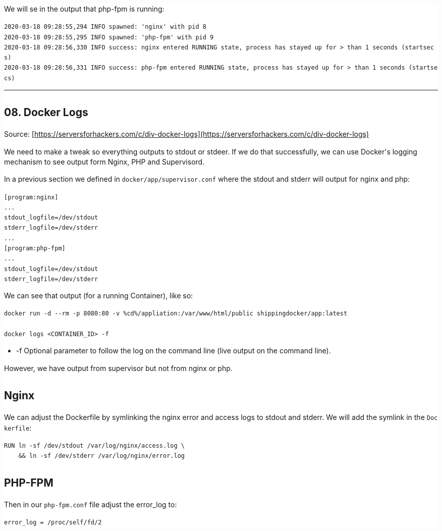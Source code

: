 We will se in the output that php-fpm is running:
```
2020-03-18 09:28:55,294 INFO spawned: 'nginx' with pid 8
2020-03-18 09:28:55,295 INFO spawned: 'php-fpm' with pid 9
2020-03-18 09:28:56,330 INFO success: nginx entered RUNNING state, process has stayed up for > than 1 seconds (startsecs)
2020-03-18 09:28:56,331 INFO success: php-fpm entered RUNNING state, process has stayed up for > than 1 seconds (startsecs)
```

---

## 08. Docker Logs
Source: [https://serversforhackers.com/c/div-docker-logs](https://serversforhackers.com/c/div-docker-logs)

We need to make a tweak so everything outputs to stdout or stdeer.
If we do that successfully, we can use Docker's logging mechanism to see 
output form Nginx, PHP and Supervisord.

In a previous section we defined in `docker/app/supervisor.conf` where the stdout and stderr will output for nginx and php:
```
[program:nginx]
...
stdout_logfile=/dev/stdout
stderr_logfile=/dev/stderr
...
[program:php-fpm]
...
stdout_logfile=/dev/stdout
stderr_logfile=/dev/stderr
```

We can see that output (for a running Container), like so:
```
docker run -d --rm -p 8080:80 -v %cd%/appliation:/var/www/html/public shippingdocker/app:latest

docker logs <CONTAINER_ID> -f
```
- -f Optional parameter to follow the log on the command line (live output on the command line).

However, we have output from supervisor but not from nginx or php.

Nginx
---
We can adjust the Dockerfile by symlinking the nginx error and access
logs to stdout and stderr. We will add the symlink in the `Dockerfile`:
```
RUN ln -sf /dev/stdout /var/log/nginx/access.log \
    && ln -sf /dev/stderr /var/log/nginx/error.log
```

PHP-FPM
---
Then in our `php-fpm.conf` file adjust the error_log to:
```
error_log = /proc/self/fd/2
```
